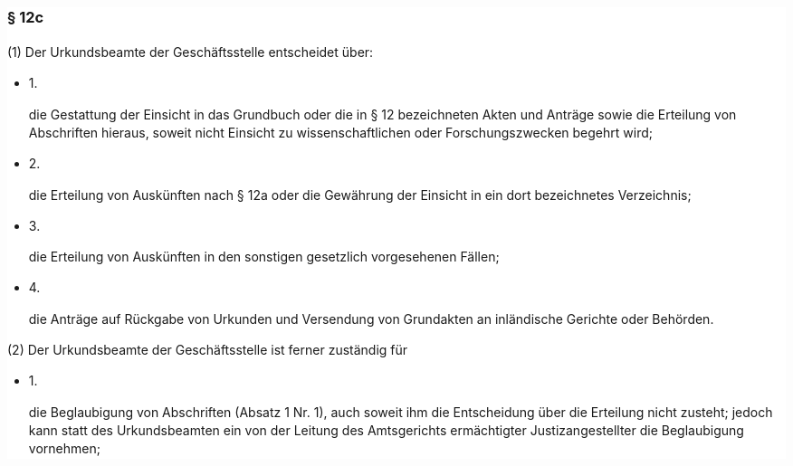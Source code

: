 ### § 12c  

<div>

<div class="jnhtml">

<div>

<div class="jurAbsatz">

(1) Der Urkundsbeamte der Geschäftsstelle entscheidet über:

  - 1\.
    
    <div style="">
    
    die Gestattung der Einsicht in das Grundbuch oder die in § 12
    bezeichneten Akten und Anträge sowie die Erteilung von Abschriften
    hieraus, soweit nicht Einsicht zu wissenschaftlichen oder
    Forschungszwecken begehrt wird;
    
    </div>

  - 2\.
    
    <div style="">
    
    die Erteilung von Auskünften nach § 12a oder die Gewährung der
    Einsicht in ein dort bezeichnetes Verzeichnis;
    
    </div>

  - 3\.
    
    <div style="">
    
    die Erteilung von Auskünften in den sonstigen gesetzlich
    vorgesehenen Fällen;
    
    </div>

  - 4\.
    
    <div style="">
    
    die Anträge auf Rückgabe von Urkunden und Versendung von Grundakten
    an inländische Gerichte oder Behörden.
    
    </div>

</div>

<div class="jurAbsatz">

(2) Der Urkundsbeamte der Geschäftsstelle ist ferner zuständig für

  - 1\.
    
    <div style="">
    
    die Beglaubigung von Abschriften (Absatz 1 Nr. 1), auch soweit ihm
    die Entscheidung über die Erteilung nicht zusteht; jedoch kann statt
    des Urkundsbeamten ein von der Leitung des Amtsgerichts ermächtigter
    Justizangestellter die Beglaubigung vornehmen;
    